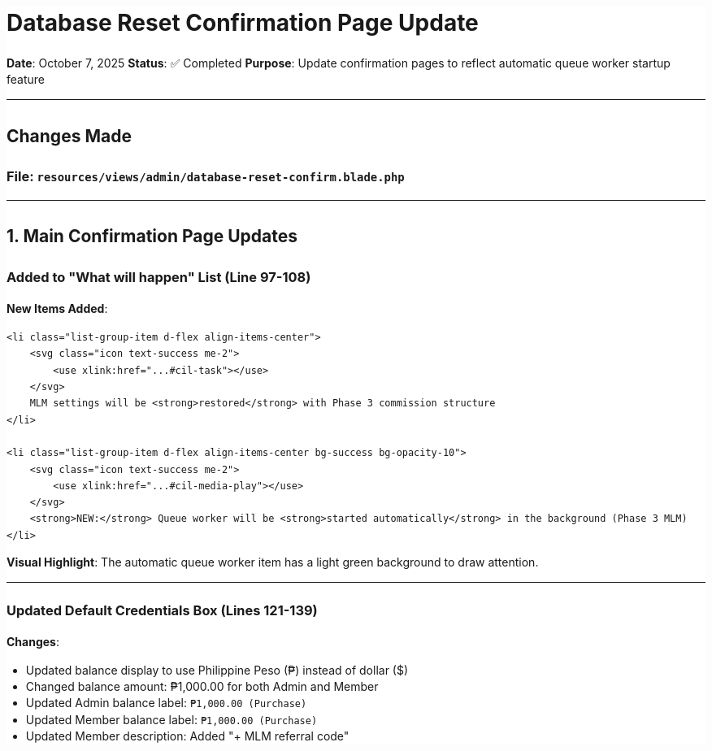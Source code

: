 # Database Reset Confirmation Page Update

**Date**: October 7, 2025
**Status**: ✅ Completed
**Purpose**: Update confirmation pages to reflect automatic queue worker startup feature

---

## Changes Made

### File: `resources/views/admin/database-reset-confirm.blade.php`

---

## 1. Main Confirmation Page Updates

### Added to "What will happen" List (Line 97-108)

**New Items Added**:

```blade
<li class="list-group-item d-flex align-items-center">
    <svg class="icon text-success me-2">
        <use xlink:href="...#cil-task"></use>
    </svg>
    MLM settings will be <strong>restored</strong> with Phase 3 commission structure
</li>

<li class="list-group-item d-flex align-items-center bg-success bg-opacity-10">
    <svg class="icon text-success me-2">
        <use xlink:href="...#cil-media-play"></use>
    </svg>
    <strong>NEW:</strong> Queue worker will be <strong>started automatically</strong> in the background (Phase 3 MLM)
</li>
```

**Visual Highlight**: The automatic queue worker item has a light green background to draw attention.

---

### Updated Default Credentials Box (Lines 121-139)

**Changes**:
- Updated balance display to use Philippine Peso (₱) instead of dollar ($)
- Changed balance amount: ₱1,000.00 for both Admin and Member
- Updated Admin balance label: `₱1,000.00 (Purchase)`
- Updated Member balance label: `₱1,000.00 (Purchase)`
- Updated Member description: Added "+ MLM referral code"

